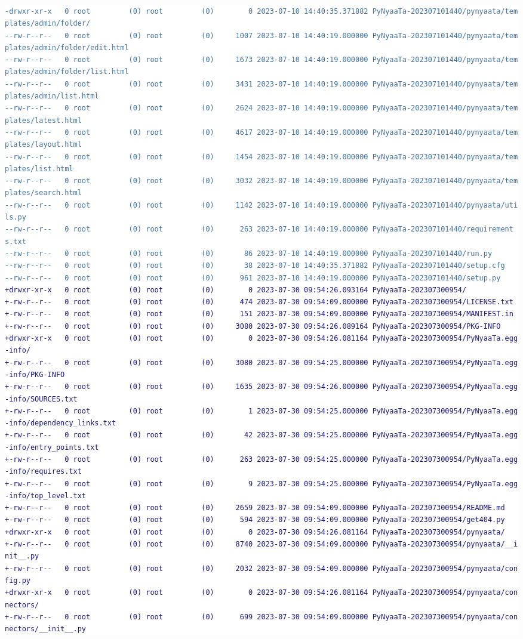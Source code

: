 ```diff
-drwxr-xr-x   0 root         (0) root         (0)        0 2023-07-10 14:40:35.371882 PyNyaaTa-202307101440/pynyaata/templates/admin/folder/
--rw-r--r--   0 root         (0) root         (0)     1007 2023-07-10 14:40:19.000000 PyNyaaTa-202307101440/pynyaata/templates/admin/folder/edit.html
--rw-r--r--   0 root         (0) root         (0)     1673 2023-07-10 14:40:19.000000 PyNyaaTa-202307101440/pynyaata/templates/admin/folder/list.html
--rw-r--r--   0 root         (0) root         (0)     3431 2023-07-10 14:40:19.000000 PyNyaaTa-202307101440/pynyaata/templates/admin/list.html
--rw-r--r--   0 root         (0) root         (0)     2624 2023-07-10 14:40:19.000000 PyNyaaTa-202307101440/pynyaata/templates/latest.html
--rw-r--r--   0 root         (0) root         (0)     4617 2023-07-10 14:40:19.000000 PyNyaaTa-202307101440/pynyaata/templates/layout.html
--rw-r--r--   0 root         (0) root         (0)     1454 2023-07-10 14:40:19.000000 PyNyaaTa-202307101440/pynyaata/templates/list.html
--rw-r--r--   0 root         (0) root         (0)     3032 2023-07-10 14:40:19.000000 PyNyaaTa-202307101440/pynyaata/templates/search.html
--rw-r--r--   0 root         (0) root         (0)     1142 2023-07-10 14:40:19.000000 PyNyaaTa-202307101440/pynyaata/utils.py
--rw-r--r--   0 root         (0) root         (0)      263 2023-07-10 14:40:19.000000 PyNyaaTa-202307101440/requirements.txt
--rw-r--r--   0 root         (0) root         (0)       86 2023-07-10 14:40:19.000000 PyNyaaTa-202307101440/run.py
--rw-r--r--   0 root         (0) root         (0)       38 2023-07-10 14:40:35.371882 PyNyaaTa-202307101440/setup.cfg
--rw-r--r--   0 root         (0) root         (0)      961 2023-07-10 14:40:19.000000 PyNyaaTa-202307101440/setup.py
+drwxr-xr-x   0 root         (0) root         (0)        0 2023-07-30 09:54:26.093164 PyNyaaTa-202307300954/
+-rw-r--r--   0 root         (0) root         (0)      474 2023-07-30 09:54:09.000000 PyNyaaTa-202307300954/LICENSE.txt
+-rw-r--r--   0 root         (0) root         (0)      151 2023-07-30 09:54:09.000000 PyNyaaTa-202307300954/MANIFEST.in
+-rw-r--r--   0 root         (0) root         (0)     3080 2023-07-30 09:54:26.089164 PyNyaaTa-202307300954/PKG-INFO
+drwxr-xr-x   0 root         (0) root         (0)        0 2023-07-30 09:54:26.081164 PyNyaaTa-202307300954/PyNyaaTa.egg-info/
+-rw-r--r--   0 root         (0) root         (0)     3080 2023-07-30 09:54:25.000000 PyNyaaTa-202307300954/PyNyaaTa.egg-info/PKG-INFO
+-rw-r--r--   0 root         (0) root         (0)     1635 2023-07-30 09:54:26.000000 PyNyaaTa-202307300954/PyNyaaTa.egg-info/SOURCES.txt
+-rw-r--r--   0 root         (0) root         (0)        1 2023-07-30 09:54:25.000000 PyNyaaTa-202307300954/PyNyaaTa.egg-info/dependency_links.txt
+-rw-r--r--   0 root         (0) root         (0)       42 2023-07-30 09:54:25.000000 PyNyaaTa-202307300954/PyNyaaTa.egg-info/entry_points.txt
+-rw-r--r--   0 root         (0) root         (0)      263 2023-07-30 09:54:25.000000 PyNyaaTa-202307300954/PyNyaaTa.egg-info/requires.txt
+-rw-r--r--   0 root         (0) root         (0)        9 2023-07-30 09:54:25.000000 PyNyaaTa-202307300954/PyNyaaTa.egg-info/top_level.txt
+-rw-r--r--   0 root         (0) root         (0)     2659 2023-07-30 09:54:09.000000 PyNyaaTa-202307300954/README.md
+-rw-r--r--   0 root         (0) root         (0)      594 2023-07-30 09:54:09.000000 PyNyaaTa-202307300954/get404.py
+drwxr-xr-x   0 root         (0) root         (0)        0 2023-07-30 09:54:26.081164 PyNyaaTa-202307300954/pynyaata/
+-rw-r--r--   0 root         (0) root         (0)     8740 2023-07-30 09:54:09.000000 PyNyaaTa-202307300954/pynyaata/__init__.py
+-rw-r--r--   0 root         (0) root         (0)     2032 2023-07-30 09:54:09.000000 PyNyaaTa-202307300954/pynyaata/config.py
+drwxr-xr-x   0 root         (0) root         (0)        0 2023-07-30 09:54:26.081164 PyNyaaTa-202307300954/pynyaata/connectors/
+-rw-r--r--   0 root         (0) root         (0)      699 2023-07-30 09:54:09.000000 PyNyaaTa-202307300954/pynyaata/connectors/__init__.py
```